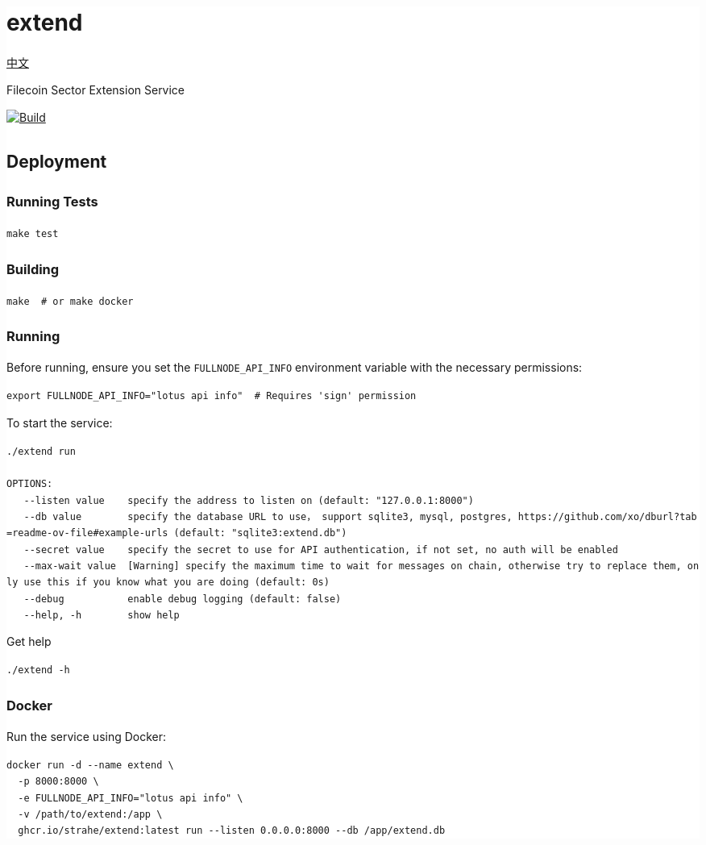 # extend

[中文](README-CN.md)

Filecoin Sector Extension Service

[![Build](https://github.com/gh-efforts/extend/actions/workflows/container-build.yml/badge.svg)](https://github.com/gh-efforts/extend/actions/workflows/container-build.yml)


## Deployment

### Running Tests
```shell
make test
```

### Building
```shell
make  # or make docker
```

### Running
Before running, ensure you set the `FULLNODE_API_INFO` environment variable with the necessary permissions:
```shell
export FULLNODE_API_INFO="lotus api info"  # Requires 'sign' permission
```

To start the service:
```shell
./extend run   

OPTIONS:
   --listen value    specify the address to listen on (default: "127.0.0.1:8000")
   --db value        specify the database URL to use， support sqlite3, mysql, postgres, https://github.com/xo/dburl?tab=readme-ov-file#example-urls (default: "sqlite3:extend.db")
   --secret value    specify the secret to use for API authentication, if not set, no auth will be enabled
   --max-wait value  [Warning] specify the maximum time to wait for messages on chain, otherwise try to replace them, only use this if you know what you are doing (default: 0s)
   --debug           enable debug logging (default: false)
   --help, -h        show help

```
Get help
```shell
./extend -h  
```

### Docker
Run the service using Docker:
```shell
docker run -d --name extend \
  -p 8000:8000 \
  -e FULLNODE_API_INFO="lotus api info" \
  -v /path/to/extend:/app \
  ghcr.io/strahe/extend:latest run --listen 0.0.0.0:8000 --db /app/extend.db
```
